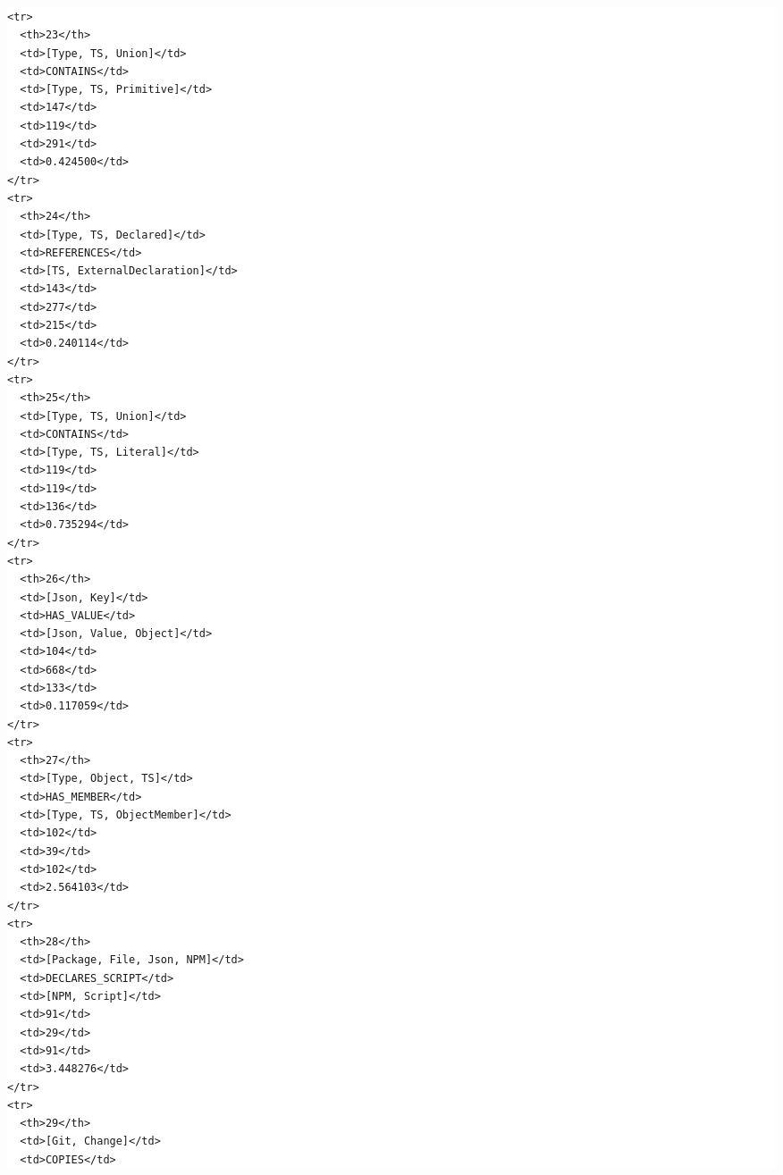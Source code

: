     <tr>
      <th>23</th>
      <td>[Type, TS, Union]</td>
      <td>CONTAINS</td>
      <td>[Type, TS, Primitive]</td>
      <td>147</td>
      <td>119</td>
      <td>291</td>
      <td>0.424500</td>
    </tr>
    <tr>
      <th>24</th>
      <td>[Type, TS, Declared]</td>
      <td>REFERENCES</td>
      <td>[TS, ExternalDeclaration]</td>
      <td>143</td>
      <td>277</td>
      <td>215</td>
      <td>0.240114</td>
    </tr>
    <tr>
      <th>25</th>
      <td>[Type, TS, Union]</td>
      <td>CONTAINS</td>
      <td>[Type, TS, Literal]</td>
      <td>119</td>
      <td>119</td>
      <td>136</td>
      <td>0.735294</td>
    </tr>
    <tr>
      <th>26</th>
      <td>[Json, Key]</td>
      <td>HAS_VALUE</td>
      <td>[Json, Value, Object]</td>
      <td>104</td>
      <td>668</td>
      <td>133</td>
      <td>0.117059</td>
    </tr>
    <tr>
      <th>27</th>
      <td>[Type, Object, TS]</td>
      <td>HAS_MEMBER</td>
      <td>[Type, TS, ObjectMember]</td>
      <td>102</td>
      <td>39</td>
      <td>102</td>
      <td>2.564103</td>
    </tr>
    <tr>
      <th>28</th>
      <td>[Package, File, Json, NPM]</td>
      <td>DECLARES_SCRIPT</td>
      <td>[NPM, Script]</td>
      <td>91</td>
      <td>29</td>
      <td>91</td>
      <td>3.448276</td>
    </tr>
    <tr>
      <th>29</th>
      <td>[Git, Change]</td>
      <td>COPIES</td>